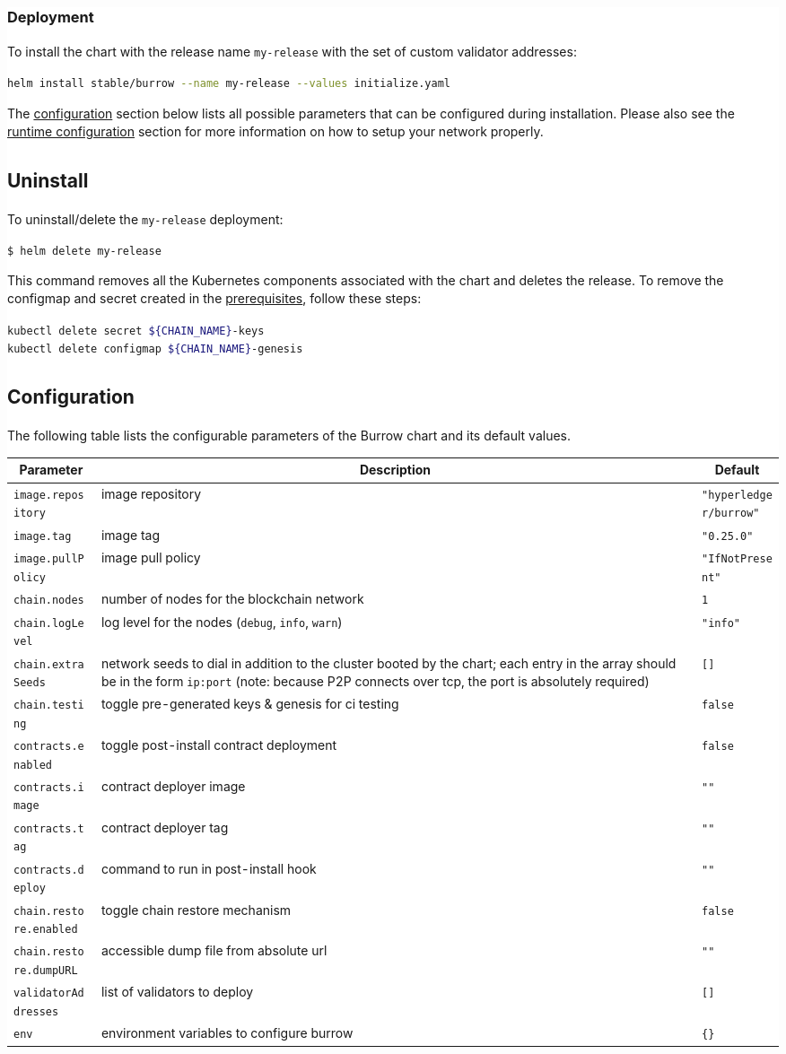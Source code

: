 ### Deployment

To install the chart with the release name `my-release` with the set of custom validator addresses:

```bash
helm install stable/burrow --name my-release --values initialize.yaml
```

The [configuration](#configuration) section below lists all possible parameters that can be configured during installation. Please also see the [runtime configuration](#runtime) section for more information on how to setup your network properly.

## Uninstall

To uninstall/delete the `my-release` deployment:

```console
$ helm delete my-release
```

This command removes all the Kubernetes components associated with the chart and deletes the release. To remove the configmap and secret created in the [prerequisites](#prerequisites), follow these steps:

```bash
kubectl delete secret ${CHAIN_NAME}-keys
kubectl delete configmap ${CHAIN_NAME}-genesis
```

## Configuration

The following table lists the configurable parameters of the Burrow chart and its default values.

| Parameter                                   | Description                                                                                                                                                                                          | Default                               |
| ------------------------------------------- | ---------------------------------------------------------------------------------------------------------------------------------------------------------------------------------------------------- | ------------------------------------- |
| `image.repository`                          | image repository                                                                                                                                                                                     | `"hyperledger/burrow"`                |
| `image.tag`                                 | image tag                                                                                                                                                                                            | `"0.25.0"`                            |
| `image.pullPolicy`                          | image pull policy                                                                                                                                                                                    | `"IfNotPresent"`                      |
| `chain.nodes`                               | number of nodes for the blockchain network                                                                                                                                                           | `1`                                   |
| `chain.logLevel`                            | log level for the nodes (`debug`, `info`, `warn`)                                                                                                                                                    | `"info"`                              |
| `chain.extraSeeds`                          | network seeds to dial in addition to the cluster booted by the chart; each entry in the array should be in the form `ip:port` (note: because P2P connects over tcp, the port is absolutely required) | `[]`                                  |
| `chain.testing`                             | toggle pre-generated keys & genesis for ci testing                                                                                                                                                   | `false`                               |
| `contracts.enabled`                         | toggle post-install contract deployment                                                                                                                                                              | `false`                               |
| `contracts.image`                           | contract deployer image                                                                                                                                                                              | `""`                                  |
| `contracts.tag`                             | contract deployer tag                                                                                                                                                                                | `""`                                  |
| `contracts.deploy`                          | command to run in post-install hook                                                                                                                                                                  | `""`                                  |
| `chain.restore.enabled`                     | toggle chain restore mechanism                                                                                                                                                                       | `false`                               |
| `chain.restore.dumpURL`                     | accessible dump file from absolute url                                                                                                                                                               | `""`                                  |
| `validatorAddresses`                        | list of validators to deploy                                                                                                                                                                         | `[]`                                  |
| `env`                                       | environment variables to configure burrow                                                                                                                                                            | `{}`                                  |